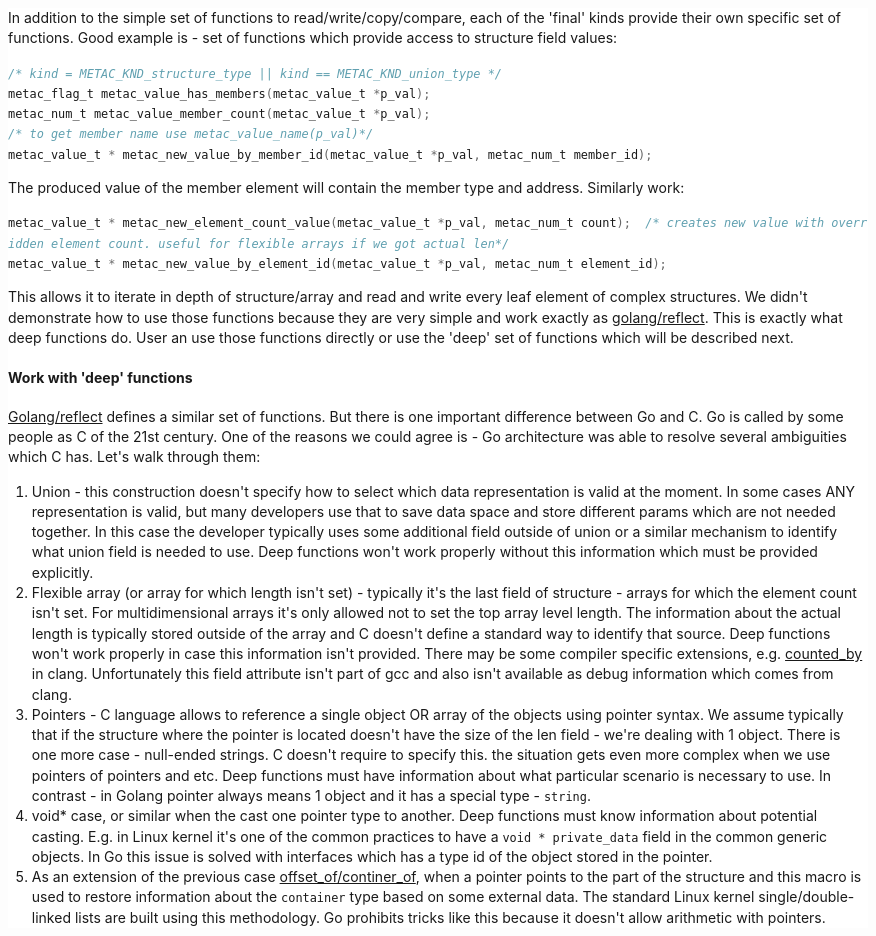 In addition to the simple set of functions to read/write/copy/compare, each of the 'final' kinds provide their own specific set of functions. Good example is - set of functions which provide access to structure field values:
```c
/* kind = METAC_KND_structure_type || kind == METAC_KND_union_type */
metac_flag_t metac_value_has_members(metac_value_t *p_val);
metac_num_t metac_value_member_count(metac_value_t *p_val);
/* to get member name use metac_value_name(p_val)*/
metac_value_t * metac_new_value_by_member_id(metac_value_t *p_val, metac_num_t member_id);
```
The produced value of the member element will contain the member type and address. Similarly work:
```c
metac_value_t * metac_new_element_count_value(metac_value_t *p_val, metac_num_t count);  /* creates new value with overridden element count. useful for flexible arrays if we got actual len*/
metac_value_t * metac_new_value_by_element_id(metac_value_t *p_val, metac_num_t element_id);
```
This allows it to iterate in depth of structure/array and read and write every leaf element of complex structures. We didn't demonstrate how to use those functions because they are very simple and work exactly as [golang/reflect](https://pkg.go.dev/reflect). This is exactly what deep functions do. User an use those functions directly or use the 'deep' set of functions which will be described next.
#### Work with 'deep' functions
[Golang/reflect](https://pkg.go.dev/reflect) defines a similar set of functions. But there is one important difference between Go and C.
Go is called by some people as C of the 21st century. One of the reasons we could agree is - Go architecture was able to resolve several ambiguities which C has. Let's walk through them:
1. Union - this construction doesn't specify how to select which data representation is valid at the moment. In some cases ANY representation is valid, but many developers use that to save data space and store different params which are not needed together. In this case the developer typically uses some additional field outside of union or a similar mechanism to identify what union field is needed to use. Deep functions won't work properly without this information which must be provided explicitly.
1. Flexible array (or array for which length isn't set) - typically it's the last field of structure - arrays for which the element count isn't set. For multidimensional arrays it's only allowed not to set the top array level length. The information about the actual length is typically stored outside of the array and C doesn't define a standard way to identify that source. Deep functions won't work properly in case this information isn't provided. There may be some compiler specific extensions, e.g. [counted_by](https://clang.llvm.org/docs/AttributeReference.html#counted-by) in clang. Unfortunately this field attribute isn't part of gcc and also isn't available as debug information which comes from clang.
1. Pointers - C language allows to reference a single object OR array of the objects using pointer syntax. We assume typically that if the structure where the pointer is located doesn't have the size of the len field - we're dealing with 1 object. There is one more case - null-ended strings. C doesn't require to specify this. the situation gets even more complex when we use pointers of pointers and etc. Deep functions must have information about what particular scenario is necessary to use. In contrast - in Golang pointer always means 1 object and it has a special type - `string`.
1. void* case, or similar when the cast one pointer type to another. Deep functions must know information about potential casting. E.g. in Linux kernel it's one of the common practices to have a `void * private_data` field in the common generic objects. In Go this issue is solved with interfaces which has a type id of the object stored in the pointer.
1. As an extension of the previous case [offset_of/continer_of](https://en.wikipedia.org/wiki/Offsetof), when a pointer points to the part of the structure and this macro is used to restore information about the `container` type based on some external data. The standard Linux kernel single/double-linked lists are built using this methodology. Go prohibits tricks like this because it doesn't allow arithmetic with pointers.
